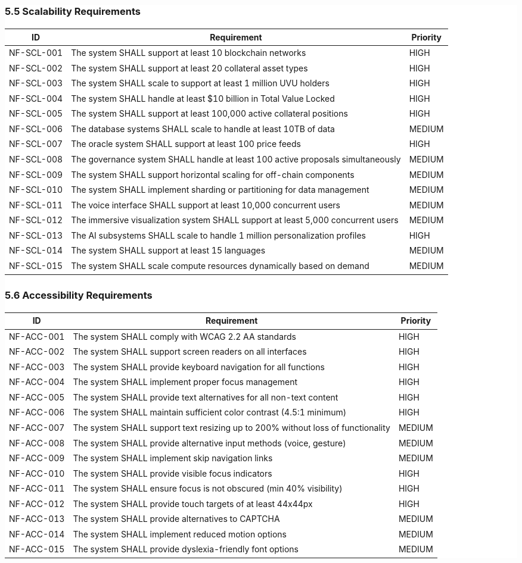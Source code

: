 ### 5.5 Scalability Requirements

| ID         | Requirement                                                                      | Priority |
| ---------- | -------------------------------------------------------------------------------- | -------- |
| NF-SCL-001 | The system SHALL support at least 10 blockchain networks                         | HIGH     |
| NF-SCL-002 | The system SHALL support at least 20 collateral asset types                      | HIGH     |
| NF-SCL-003 | The system SHALL scale to support at least 1 million UVU holders                 | HIGH     |
| NF-SCL-004 | The system SHALL handle at least $10 billion in Total Value Locked               | HIGH     |
| NF-SCL-005 | The system SHALL support at least 100,000 active collateral positions            | HIGH     |
| NF-SCL-006 | The database systems SHALL scale to handle at least 10TB of data                 | MEDIUM   |
| NF-SCL-007 | The oracle system SHALL support at least 100 price feeds                         | HIGH     |
| NF-SCL-008 | The governance system SHALL handle at least 100 active proposals simultaneously  | MEDIUM   |
| NF-SCL-009 | The system SHALL support horizontal scaling for off-chain components             | MEDIUM   |
| NF-SCL-010 | The system SHALL implement sharding or partitioning for data management          | MEDIUM   |
| NF-SCL-011 | The voice interface SHALL support at least 10,000 concurrent users               | MEDIUM   |
| NF-SCL-012 | The immersive visualization system SHALL support at least 5,000 concurrent users | MEDIUM   |
| NF-SCL-013 | The AI subsystems SHALL scale to handle 1 million personalization profiles       | HIGH     |
| NF-SCL-014 | The system SHALL support at least 15 languages                                   | MEDIUM   |
| NF-SCL-015 | The system SHALL scale compute resources dynamically based on demand             | MEDIUM   |

### 5.6 Accessibility Requirements

| ID         | Requirement                                                                     | Priority |
| ---------- | ------------------------------------------------------------------------------- | -------- |
| NF-ACC-001 | The system SHALL comply with WCAG 2.2 AA standards                              | HIGH     |
| NF-ACC-002 | The system SHALL support screen readers on all interfaces                       | HIGH     |
| NF-ACC-003 | The system SHALL provide keyboard navigation for all functions                  | HIGH     |
| NF-ACC-004 | The system SHALL implement proper focus management                              | HIGH     |
| NF-ACC-005 | The system SHALL provide text alternatives for all non-text content             | HIGH     |
| NF-ACC-006 | The system SHALL maintain sufficient color contrast (4.5:1 minimum)             | HIGH     |
| NF-ACC-007 | The system SHALL support text resizing up to 200% without loss of functionality | MEDIUM   |
| NF-ACC-008 | The system SHALL provide alternative input methods (voice, gesture)             | MEDIUM   |
| NF-ACC-009 | The system SHALL implement skip navigation links                                | MEDIUM   |
| NF-ACC-010 | The system SHALL provide visible focus indicators                               | HIGH     |
| NF-ACC-011 | The system SHALL ensure focus is not obscured (min 40% visibility)              | HIGH     |
| NF-ACC-012 | The system SHALL provide touch targets of at least 44x44px                      | HIGH     |
| NF-ACC-013 | The system SHALL provide alternatives to CAPTCHA                                | MEDIUM   |
| NF-ACC-014 | The system SHALL implement reduced motion options                               | MEDIUM   |
| NF-ACC-015 | The system SHALL provide dyslexia-friendly font options                         | MEDIUM   |

